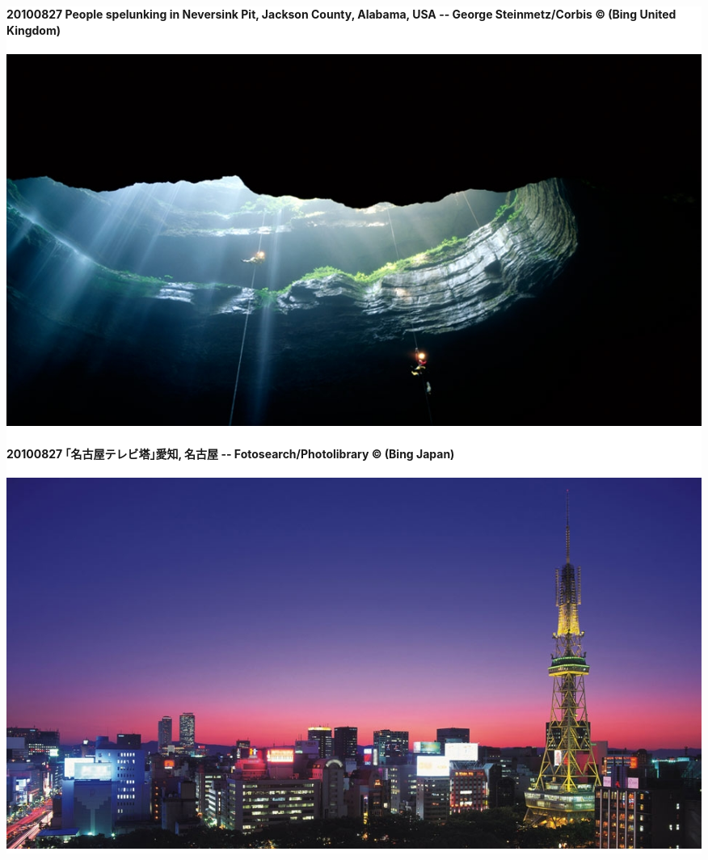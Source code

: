 #### 20100827 People spelunking in Neversink Pit, Jackson County, Alabama, USA -- George Steinmetz/Corbis © (Bing United Kingdom)

![](20100827_NeversinkPit.jpg)

#### 20100827 ｢名古屋テレビ塔｣愛知, 名古屋 -- Fotosearch/Photolibrary © (Bing Japan)

![](20100827_NagoyaTVTower.jpg)
